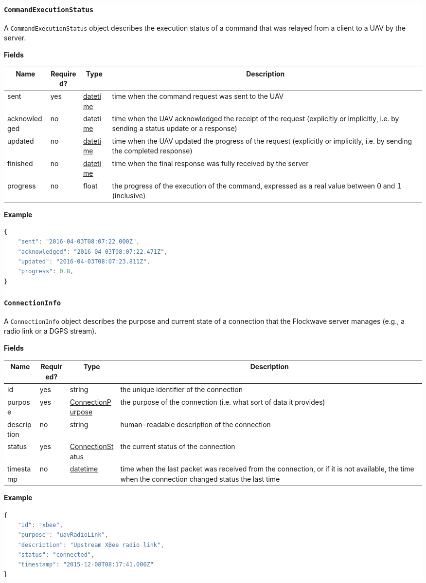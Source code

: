 ### `CommandExecutionStatus`

A `CommandExecutionStatus` object describes the execution status of a command that was relayed from a client to a UAV by the server.

**Fields**

Name | Required? | Type | Description
---- | --------- | ---- | -----------
sent | yes | [datetime](#dates-and-times) | time when the command request was sent to the UAV
acknowledged | no | [datetime](#dates-and-times) | time when the UAV acknowledged the receipt of the request (explicitly or implicitly, i.e. by sending a status update or a response)
updated | no | [datetime](#dates-and-times) | time when the UAV updated the progress of the request (explicitly or implicitly, i.e. by sending the completed response)
finished | no | [datetime](#dates-and-times) | time when the final response was fully received by the server
progress | no | float | the progress of the execution of the command, expressed as a real value between 0 and 1 (inclusive)

**Example**
```js
{
    "sent": "2016-04-03T08:07:22.000Z",
    "acknowledged": "2016-04-03T08:07:22.471Z",
    "updated": "2016-04-03T08:07:23.811Z",
    "progress": 0.8,
}
```

### `ConnectionInfo`

A `ConnectionInfo` object describes the purpose and current state of a connection that the Flockwave server manages (e.g., a radio link or a DGPS stream).

**Fields**

Name | Required? | Type | Description
---- | --------- | ---- | -----------
id | yes | string | the unique identifier of the connection
purpose | yes | [ConnectionPurpose](#connectionpurpose) | the purpose of the connection (i.e. what sort of data it provides)
description | no | string | human-readable description of the connection
status | yes | [ConnectionStatus](#connectionstatus) | the current status of the connection
timestamp | no | [datetime](#dates-and-times) | time when the last packet was received from the connection, or if it is not available, the time when the connection changed status the last time

**Example**
```js
{
    "id": "xbee",
    "purpose": "uavRadioLink",
    "description": "Upstream XBee radio link",
    "status": "connected",
    "timestamp": "2015-12-08T08:17:41.000Z"
}
```
